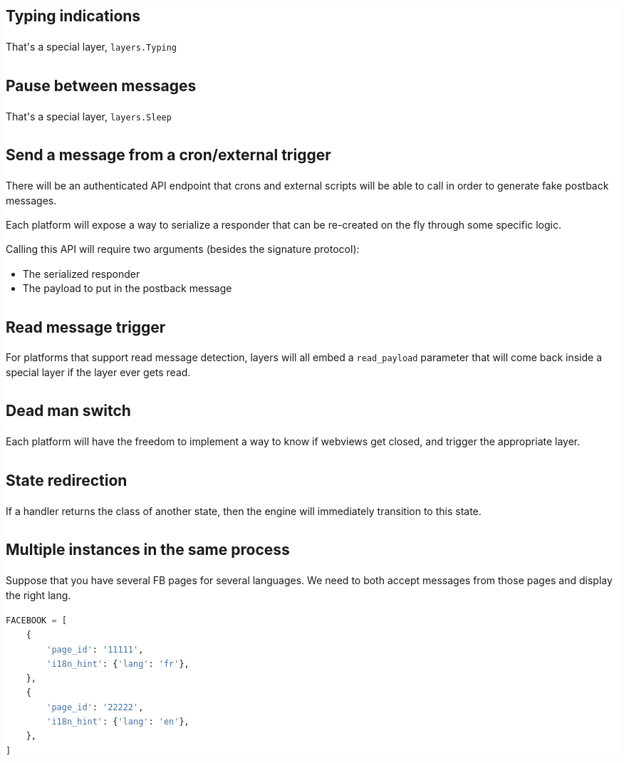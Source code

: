 ## Typing indications

That's a special layer, `layers.Typing`

## Pause between messages

That's a special layer, `layers.Sleep`

## Send a message from a cron/external trigger

There will be an authenticated API endpoint that crons and external scripts will be able to call in
order to generate fake postback messages.

Each platform will expose a way to serialize a responder that can be re-created on the fly through
some specific logic.

Calling this API will require two arguments (besides the signature protocol):

- The serialized responder
- The payload to put in the postback message

## Read message trigger

For platforms that support read message detection, layers will all embed a `read_payload` parameter
that will come back inside a special layer if the layer ever gets read.

## Dead man switch

Each platform will have the freedom to implement a way to know if webviews get closed, and trigger
the appropriate layer.
 
## State redirection

If a handler returns the class of another state, then the engine will immediately transition to this
state.

## Multiple instances in the same process

Suppose that you have several FB pages for several languages. We need to both accept messages from
those pages and display the right lang.

```python
FACEBOOK = [
    {
        'page_id': '11111',
        'i18n_hint': {'lang': 'fr'},
    },
    {
        'page_id': '22222',
        'i18n_hint': {'lang': 'en'},
    },
]
```
